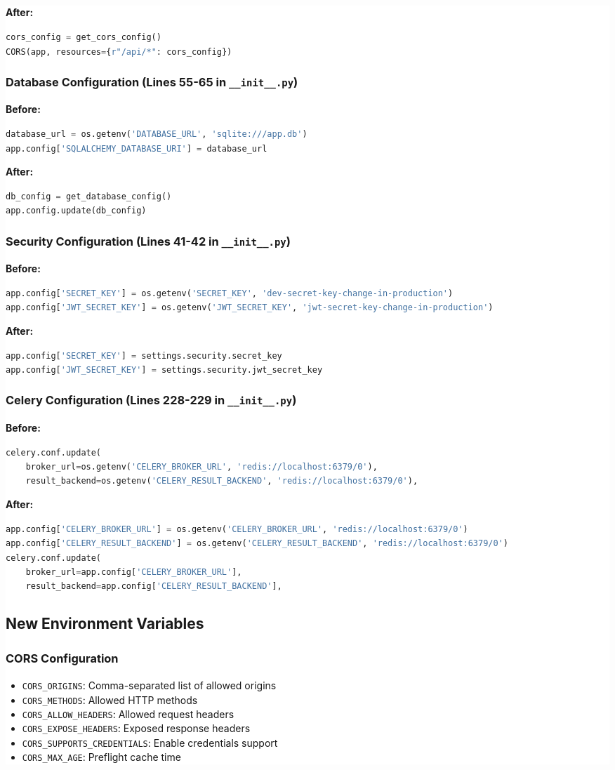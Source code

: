 **After:**
```python
cors_config = get_cors_config()
CORS(app, resources={r"/api/*": cors_config})
```

### Database Configuration (Lines 55-65 in `__init__.py`)

**Before:**
```python
database_url = os.getenv('DATABASE_URL', 'sqlite:///app.db')
app.config['SQLALCHEMY_DATABASE_URI'] = database_url
```

**After:**
```python
db_config = get_database_config()
app.config.update(db_config)
```

### Security Configuration (Lines 41-42 in `__init__.py`)

**Before:**
```python
app.config['SECRET_KEY'] = os.getenv('SECRET_KEY', 'dev-secret-key-change-in-production')
app.config['JWT_SECRET_KEY'] = os.getenv('JWT_SECRET_KEY', 'jwt-secret-key-change-in-production')
```

**After:**
```python
app.config['SECRET_KEY'] = settings.security.secret_key
app.config['JWT_SECRET_KEY'] = settings.security.jwt_secret_key
```

### Celery Configuration (Lines 228-229 in `__init__.py`)

**Before:**
```python
celery.conf.update(
    broker_url=os.getenv('CELERY_BROKER_URL', 'redis://localhost:6379/0'),
    result_backend=os.getenv('CELERY_RESULT_BACKEND', 'redis://localhost:6379/0'),
```

**After:**
```python
app.config['CELERY_BROKER_URL'] = os.getenv('CELERY_BROKER_URL', 'redis://localhost:6379/0')
app.config['CELERY_RESULT_BACKEND'] = os.getenv('CELERY_RESULT_BACKEND', 'redis://localhost:6379/0')
celery.conf.update(
    broker_url=app.config['CELERY_BROKER_URL'],
    result_backend=app.config['CELERY_RESULT_BACKEND'],
```

## New Environment Variables

### CORS Configuration
- `CORS_ORIGINS`: Comma-separated list of allowed origins
- `CORS_METHODS`: Allowed HTTP methods
- `CORS_ALLOW_HEADERS`: Allowed request headers
- `CORS_EXPOSE_HEADERS`: Exposed response headers
- `CORS_SUPPORTS_CREDENTIALS`: Enable credentials support
- `CORS_MAX_AGE`: Preflight cache time
